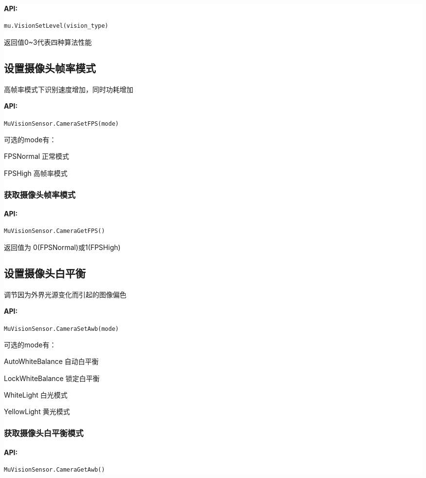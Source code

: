 **API:**

```
mu.VisionSetLevel(vision_type)
```

返回值0~3代表四种算法性能

## 设置摄像头帧率模式

高帧率模式下识别速度增加，同时功耗增加

**API:**

```
MuVisionSensor.CameraSetFPS(mode)
```

可选的mode有：

FPSNormal 正常模式

FPSHigh 高帧率模式

### 获取摄像头帧率模式

**API:**

```
MuVisionSensor.CameraGetFPS()
```

返回值为 0(FPSNormal)或1(FPSHigh)

## 设置摄像头白平衡

调节因为外界光源变化而引起的图像偏色

**API:**

```
MuVisionSensor.CameraSetAwb(mode)
```

可选的mode有：

AutoWhiteBalance		自动白平衡

LockWhiteBalance		锁定白平衡

WhiteLight      		白光模式

YellowLight     		黄光模式

### 获取摄像头白平衡模式

**API:**

```
MuVisionSensor.CameraGetAwb()
```
